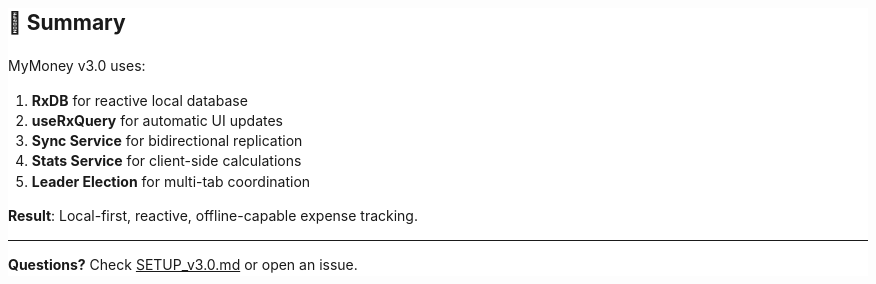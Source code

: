 
## 🎯 Summary

MyMoney v3.0 uses:

1. **RxDB** for reactive local database
2. **useRxQuery** for automatic UI updates
3. **Sync Service** for bidirectional replication
4. **Stats Service** for client-side calculations
5. **Leader Election** for multi-tab coordination

**Result**: Local-first, reactive, offline-capable expense tracking.

---

**Questions?** Check [SETUP_v3.0.md](./SETUP_v3.0.md) or open an issue.
